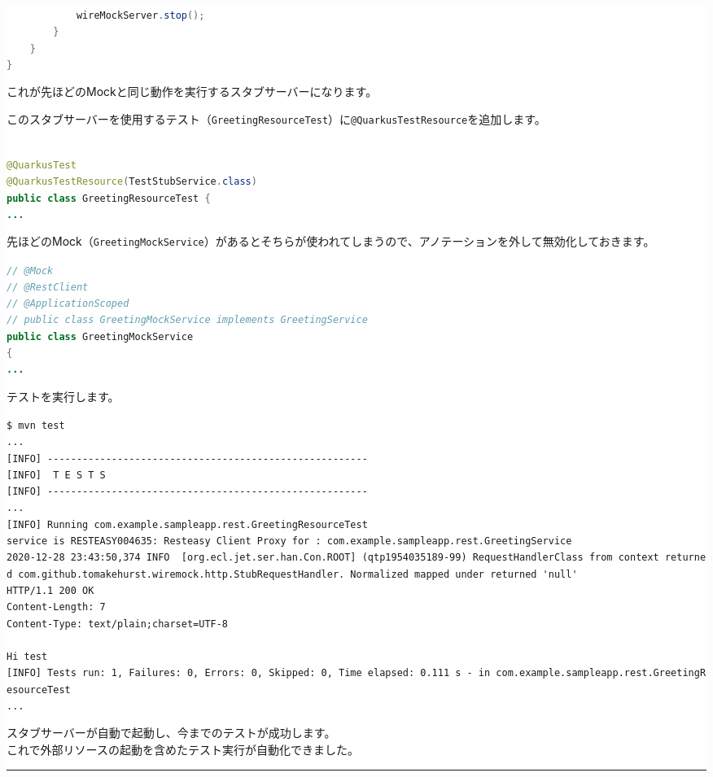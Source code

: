 ```java
			wireMockServer.stop();
		}
	}
}

```
これが先ほどのMockと同じ動作を実行するスタブサーバーになります。

このスタブサーバーを使用するテスト（`GreetingResourceTest`）に`@QuarkusTestResource`を追加します。
```java

@QuarkusTest
@QuarkusTestResource(TestStubService.class)
public class GreetingResourceTest {
...
```
先ほどのMock（`GreetingMockService`）があるとそちらが使われてしまうので、アノテーションを外して無効化しておきます。
```java
// @Mock
// @RestClient
// @ApplicationScoped
// public class GreetingMockService implements GreetingService
public class GreetingMockService 
{
...
```
テストを実行します。
```
$ mvn test
...
[INFO] -------------------------------------------------------
[INFO]  T E S T S
[INFO] -------------------------------------------------------
...
[INFO] Running com.example.sampleapp.rest.GreetingResourceTest
service is RESTEASY004635: Resteasy Client Proxy for : com.example.sampleapp.rest.GreetingService
2020-12-28 23:43:50,374 INFO  [org.ecl.jet.ser.han.Con.ROOT] (qtp1954035189-99) RequestHandlerClass from context returned com.github.tomakehurst.wiremock.http.StubRequestHandler. Normalized mapped under returned 'null'
HTTP/1.1 200 OK
Content-Length: 7
Content-Type: text/plain;charset=UTF-8

Hi test
[INFO] Tests run: 1, Failures: 0, Errors: 0, Skipped: 0, Time elapsed: 0.111 s - in com.example.sampleapp.rest.GreetingResourceTest
...
```
スタブサーバーが自動で起動し、今までのテストが成功します。  
これで外部リソースの起動を含めたテスト実行が自動化できました。

---
